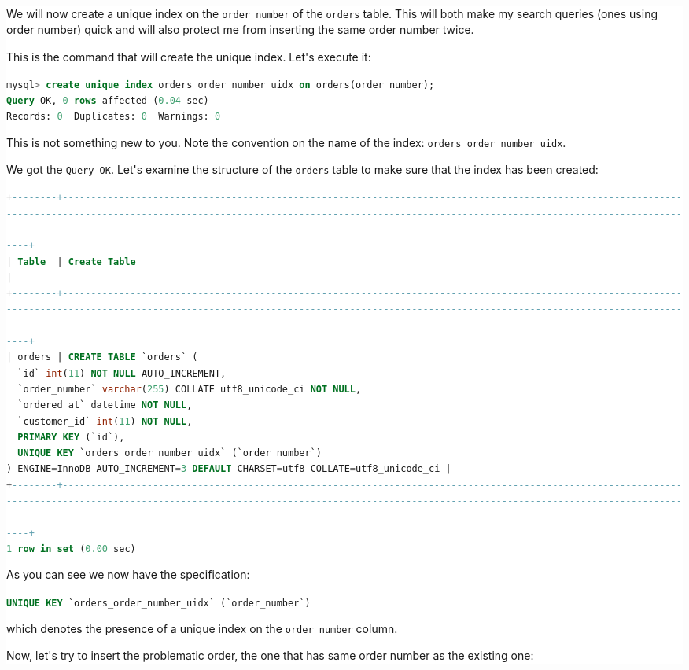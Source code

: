 We will now create a unique index on the `order_number` of the `orders` table. This will both make my search queries (ones using order number)
quick and will also protect me from inserting the same order number twice. 

This is the command that will create the unique index. Let's execute it:

``` sql
mysql> create unique index orders_order_number_uidx on orders(order_number);
Query OK, 0 rows affected (0.04 sec)
Records: 0  Duplicates: 0  Warnings: 0
```

This is not something new to you. Note the convention on the name of the index: `orders_order_number_uidx`. 

We got the `Query OK`. Let's examine the structure of the `orders` table to make sure that the index has been created:

``` sql
+--------+------------------------------------------------------------------------------------------------------------------------------------------------------------------------------------------------------------------------------------------------------------------------------------------------------------------------------------------------------------------+
| Table  | Create Table                                                                                                                                                                                                                                                                                                                                                     |
+--------+------------------------------------------------------------------------------------------------------------------------------------------------------------------------------------------------------------------------------------------------------------------------------------------------------------------------------------------------------------------+
| orders | CREATE TABLE `orders` (
  `id` int(11) NOT NULL AUTO_INCREMENT,
  `order_number` varchar(255) COLLATE utf8_unicode_ci NOT NULL,
  `ordered_at` datetime NOT NULL,
  `customer_id` int(11) NOT NULL,
  PRIMARY KEY (`id`),
  UNIQUE KEY `orders_order_number_uidx` (`order_number`)
) ENGINE=InnoDB AUTO_INCREMENT=3 DEFAULT CHARSET=utf8 COLLATE=utf8_unicode_ci |
+--------+------------------------------------------------------------------------------------------------------------------------------------------------------------------------------------------------------------------------------------------------------------------------------------------------------------------------------------------------------------------+
1 row in set (0.00 sec)
```

As you can see we now have the specification:

``` sql
UNIQUE KEY `orders_order_number_uidx` (`order_number`)
```

which denotes the presence of a unique index on the `order_number` column.

Now, let's try to insert the problematic order, the one that has same order number as the existing one:
